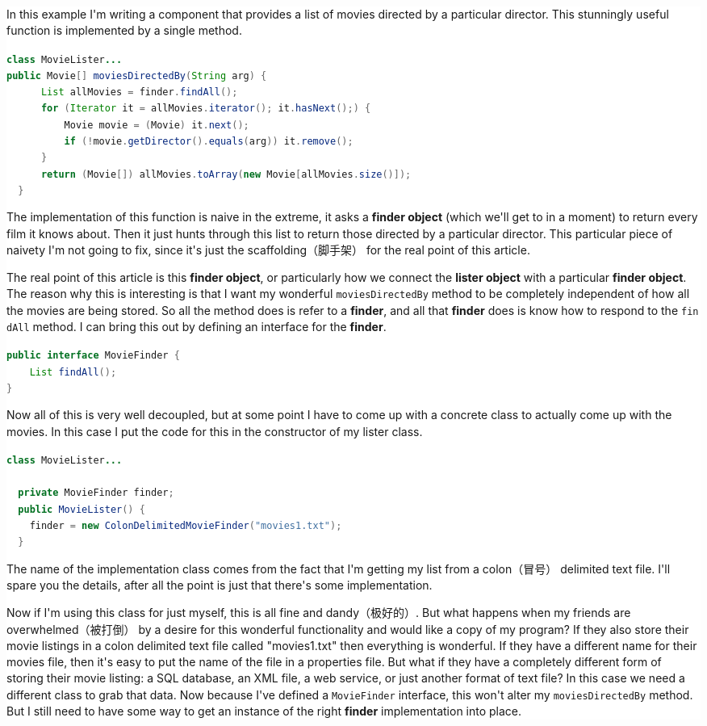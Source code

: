 In this example I'm writing a component that provides a list of movies directed by a particular director. This stunningly useful function is implemented by a single method.



```java
class MovieLister... 
public Movie[] moviesDirectedBy(String arg) {
      List allMovies = finder.findAll();
      for (Iterator it = allMovies.iterator(); it.hasNext();) {
          Movie movie = (Movie) it.next();
          if (!movie.getDirector().equals(arg)) it.remove();
      }
      return (Movie[]) allMovies.toArray(new Movie[allMovies.size()]);
  }
```

The implementation of this function is naive in the extreme, it asks a **finder object** (which we'll get to in a moment) to return every film it knows about. Then it just hunts through this list to return those directed by a particular director. This particular piece of naivety I'm not going to fix, since it's just the scaffolding（脚手架） for the real point of this article.

The real point of this article is this **finder object**, or particularly how we connect the **lister object** with a particular **finder object**. The reason why this is interesting is that I want my wonderful `moviesDirectedBy` method to be completely independent of how all the movies are being stored. So all the method does is refer to a **finder**, and all that **finder** does is know how to respond to the `findAll` method. I can bring this out by defining an interface for the **finder**.

```java
public interface MovieFinder {
    List findAll();
}
```

Now all of this is very well decoupled, but at some point I have to come up with a concrete class to actually come up with the movies. In this case I put the code for this in the constructor of my lister class.

```java
class MovieLister...

  private MovieFinder finder;
  public MovieLister() {
    finder = new ColonDelimitedMovieFinder("movies1.txt");
  }
```

The name of the implementation class comes from the fact that I'm getting my list from a colon（冒号） delimited text file. I'll spare you the details, after all the point is just that there's some implementation.



Now if I'm using this class for just myself, this is all fine and dandy（极好的）. But what happens when my friends are overwhelmed（被打倒） by a desire for this wonderful functionality and would like a copy of my program? If they also store their movie listings in a colon delimited text file called "movies1.txt" then everything is wonderful. If they have a different name for their movies file, then it's easy to put the name of the file in a properties file. But what if they have a completely different form of storing their movie listing: a SQL database, an XML file, a web service, or just another format of text file? In this case we need a different class to grab that data. Now because I've defined a `MovieFinder` interface, this won't alter my `moviesDirectedBy` method. But I still need to have some way to get an instance of the right **finder** implementation into place.

